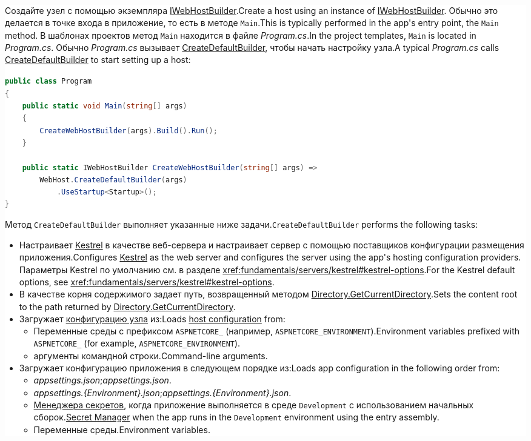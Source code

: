 <span data-ttu-id="78a7d-111">Создайте узел с помощью экземпляра [IWebHostBuilder](/dotnet/api/microsoft.aspnetcore.hosting.iwebhostbuilder).</span><span class="sxs-lookup"><span data-stu-id="78a7d-111">Create a host using an instance of [IWebHostBuilder](/dotnet/api/microsoft.aspnetcore.hosting.iwebhostbuilder).</span></span> <span data-ttu-id="78a7d-112">Обычно это делается в точке входа в приложение, то есть в методе `Main`.</span><span class="sxs-lookup"><span data-stu-id="78a7d-112">This is typically performed in the app's entry point, the `Main` method.</span></span> <span data-ttu-id="78a7d-113">В шаблонах проектов метод `Main` находится в файле *Program.cs*.</span><span class="sxs-lookup"><span data-stu-id="78a7d-113">In the project templates, `Main` is located in *Program.cs*.</span></span> <span data-ttu-id="78a7d-114">Обычно *Program.cs* вызывает [CreateDefaultBuilder](/dotnet/api/microsoft.aspnetcore.webhost.createdefaultbuilder), чтобы начать настройку узла.</span><span class="sxs-lookup"><span data-stu-id="78a7d-114">A typical *Program.cs* calls [CreateDefaultBuilder](/dotnet/api/microsoft.aspnetcore.webhost.createdefaultbuilder) to start setting up a host:</span></span>

```csharp
public class Program
{
    public static void Main(string[] args)
    {
        CreateWebHostBuilder(args).Build().Run();
    }

    public static IWebHostBuilder CreateWebHostBuilder(string[] args) =>
        WebHost.CreateDefaultBuilder(args)
            .UseStartup<Startup>();
}
```

<span data-ttu-id="78a7d-115">Метод `CreateDefaultBuilder` выполняет указанные ниже задачи.</span><span class="sxs-lookup"><span data-stu-id="78a7d-115">`CreateDefaultBuilder` performs the following tasks:</span></span>

* <span data-ttu-id="78a7d-116">Настраивает [Kestrel](xref:fundamentals/servers/kestrel) в качестве веб-сервера и настраивает сервер с помощью поставщиков конфигурации размещения приложения.</span><span class="sxs-lookup"><span data-stu-id="78a7d-116">Configures [Kestrel](xref:fundamentals/servers/kestrel) as the web server and configures the server using the app's hosting configuration providers.</span></span> <span data-ttu-id="78a7d-117">Параметры Kestrel по умолчанию см. в разделе <xref:fundamentals/servers/kestrel#kestrel-options>.</span><span class="sxs-lookup"><span data-stu-id="78a7d-117">For the Kestrel default options, see <xref:fundamentals/servers/kestrel#kestrel-options>.</span></span>
* <span data-ttu-id="78a7d-118">В качестве корня содержимого задает путь, возвращенный методом [Directory.GetCurrentDirectory](/dotnet/api/system.io.directory.getcurrentdirectory).</span><span class="sxs-lookup"><span data-stu-id="78a7d-118">Sets the content root to the path returned by [Directory.GetCurrentDirectory](/dotnet/api/system.io.directory.getcurrentdirectory).</span></span>
* <span data-ttu-id="78a7d-119">Загружает [конфигурацию узла](#host-configuration-values) из:</span><span class="sxs-lookup"><span data-stu-id="78a7d-119">Loads [host configuration](#host-configuration-values) from:</span></span>
  * <span data-ttu-id="78a7d-120">Переменные среды с префиксом `ASPNETCORE_` (например, `ASPNETCORE_ENVIRONMENT`).</span><span class="sxs-lookup"><span data-stu-id="78a7d-120">Environment variables prefixed with `ASPNETCORE_` (for example, `ASPNETCORE_ENVIRONMENT`).</span></span>
  * <span data-ttu-id="78a7d-121">аргументы командной строки.</span><span class="sxs-lookup"><span data-stu-id="78a7d-121">Command-line arguments.</span></span>
* <span data-ttu-id="78a7d-122">Загружает конфигурацию приложения в следующем порядке из:</span><span class="sxs-lookup"><span data-stu-id="78a7d-122">Loads app configuration in the following order from:</span></span>
  * <span data-ttu-id="78a7d-123">*appsettings.json*;</span><span class="sxs-lookup"><span data-stu-id="78a7d-123">*appsettings.json*.</span></span>
  * <span data-ttu-id="78a7d-124">*appsettings.{Environment}.json*;</span><span class="sxs-lookup"><span data-stu-id="78a7d-124">*appsettings.{Environment}.json*.</span></span>
  * <span data-ttu-id="78a7d-125">[Менеджера секретов](xref:security/app-secrets), когда приложение выполняется в среде `Development` с использованием начальных сборок.</span><span class="sxs-lookup"><span data-stu-id="78a7d-125">[Secret Manager](xref:security/app-secrets) when the app runs in the `Development` environment using the entry assembly.</span></span>
  * <span data-ttu-id="78a7d-126">Переменные среды.</span><span class="sxs-lookup"><span data-stu-id="78a7d-126">Environment variables.</span></span>